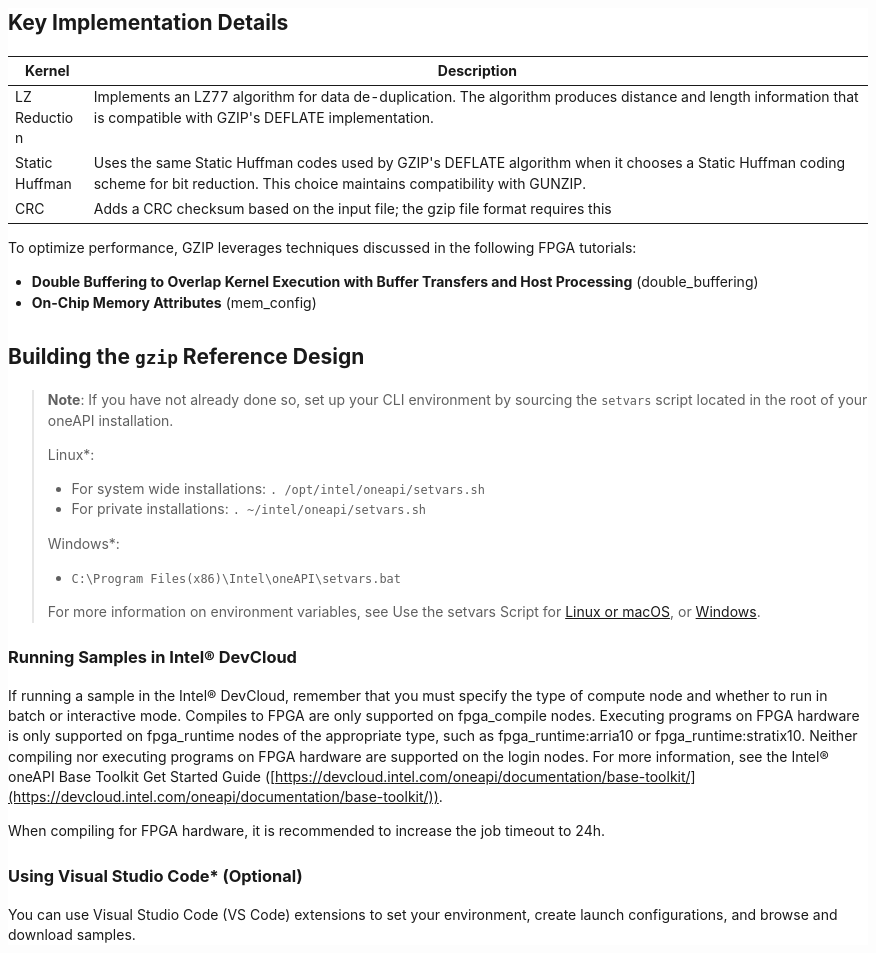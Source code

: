 ## Key Implementation Details

 | Kernel                     | Description
---                          |---
| LZ Reduction               | Implements an LZ77 algorithm for data de-duplication. The algorithm produces distance and length information that is compatible with GZIP's DEFLATE implementation.
| Static Huffman             | Uses the same Static Huffman codes used by GZIP's DEFLATE algorithm when it chooses a Static Huffman coding scheme for bit reduction. This choice maintains compatibility with GUNZIP.
| CRC                        | Adds a CRC checksum based on the input file; the gzip file format requires this

To optimize performance, GZIP leverages techniques discussed in the following FPGA tutorials:
* **Double Buffering to Overlap Kernel Execution with Buffer Transfers and Host Processing** (double_buffering)
* **On-Chip Memory Attributes** (mem_config)



## Building the `gzip` Reference Design

> **Note**: If you have not already done so, set up your CLI
> environment by sourcing  the `setvars` script located in
> the root of your oneAPI installation.
>
> Linux*:
> - For system wide installations: `. /opt/intel/oneapi/setvars.sh`
> - For private installations: `. ~/intel/oneapi/setvars.sh`
>
> Windows*:
> - `C:\Program Files(x86)\Intel\oneAPI\setvars.bat`
>
>For more information on environment variables, see Use the setvars Script for [Linux or macOS](https://www.intel.com/content/www/us/en/develop/documentation/oneapi-programming-guide/top/oneapi-development-environment-setup/use-the-setvars-script-with-linux-or-macos.html), or [Windows](https://www.intel.com/content/www/us/en/develop/documentation/oneapi-programming-guide/top/oneapi-development-environment-setup/use-the-setvars-script-with-windows.html).


### Running Samples in Intel&reg; DevCloud
If running a sample in the Intel&reg; DevCloud, remember that you must specify the type of compute node and whether to run in batch or interactive mode. Compiles to FPGA are only supported on fpga_compile nodes. Executing programs on FPGA hardware is only supported on fpga_runtime nodes of the appropriate type, such as fpga_runtime:arria10 or fpga_runtime:stratix10.  Neither compiling nor executing programs on FPGA hardware are supported on the login nodes. For more information, see the Intel&reg; oneAPI Base Toolkit Get Started Guide ([https://devcloud.intel.com/oneapi/documentation/base-toolkit/](https://devcloud.intel.com/oneapi/documentation/base-toolkit/)).

When compiling for FPGA hardware, it is recommended to increase the job timeout to 24h.


### Using Visual Studio Code*  (Optional)

You can use Visual Studio Code (VS Code) extensions to set your environment, create launch configurations,
and browse and download samples.
